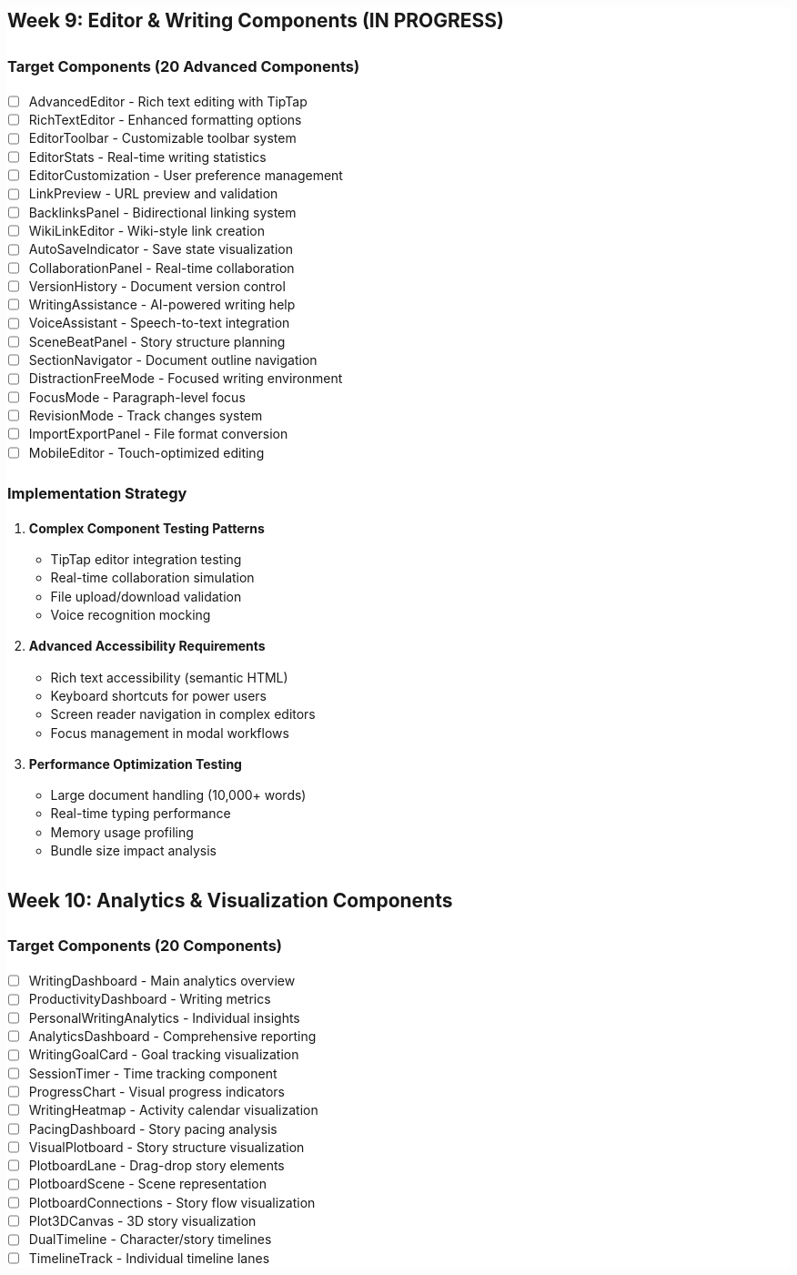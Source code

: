 ## Week 9: Editor & Writing Components (IN PROGRESS)

### Target Components (20 Advanced Components)
- [ ] AdvancedEditor - Rich text editing with TipTap
- [ ] RichTextEditor - Enhanced formatting options
- [ ] EditorToolbar - Customizable toolbar system
- [ ] EditorStats - Real-time writing statistics
- [ ] EditorCustomization - User preference management
- [ ] LinkPreview - URL preview and validation
- [ ] BacklinksPanel - Bidirectional linking system
- [ ] WikiLinkEditor - Wiki-style link creation
- [ ] AutoSaveIndicator - Save state visualization
- [ ] CollaborationPanel - Real-time collaboration
- [ ] VersionHistory - Document version control
- [ ] WritingAssistance - AI-powered writing help
- [ ] VoiceAssistant - Speech-to-text integration
- [ ] SceneBeatPanel - Story structure planning
- [ ] SectionNavigator - Document outline navigation
- [ ] DistractionFreeMode - Focused writing environment
- [ ] FocusMode - Paragraph-level focus
- [ ] RevisionMode - Track changes system
- [ ] ImportExportPanel - File format conversion
- [ ] MobileEditor - Touch-optimized editing

### Implementation Strategy
1. **Complex Component Testing Patterns**
   - TipTap editor integration testing
   - Real-time collaboration simulation
   - File upload/download validation
   - Voice recognition mocking

2. **Advanced Accessibility Requirements**
   - Rich text accessibility (semantic HTML)
   - Keyboard shortcuts for power users
   - Screen reader navigation in complex editors
   - Focus management in modal workflows

3. **Performance Optimization Testing**
   - Large document handling (10,000+ words)
   - Real-time typing performance
   - Memory usage profiling
   - Bundle size impact analysis

## Week 10: Analytics & Visualization Components

### Target Components (20 Components)
- [ ] WritingDashboard - Main analytics overview
- [ ] ProductivityDashboard - Writing metrics
- [ ] PersonalWritingAnalytics - Individual insights
- [ ] AnalyticsDashboard - Comprehensive reporting
- [ ] WritingGoalCard - Goal tracking visualization
- [ ] SessionTimer - Time tracking component
- [ ] ProgressChart - Visual progress indicators
- [ ] WritingHeatmap - Activity calendar visualization
- [ ] PacingDashboard - Story pacing analysis
- [ ] VisualPlotboard - Story structure visualization
- [ ] PlotboardLane - Drag-drop story elements
- [ ] PlotboardScene - Scene representation
- [ ] PlotboardConnections - Story flow visualization
- [ ] Plot3DCanvas - 3D story visualization
- [ ] DualTimeline - Character/story timelines
- [ ] TimelineTrack - Individual timeline lanes